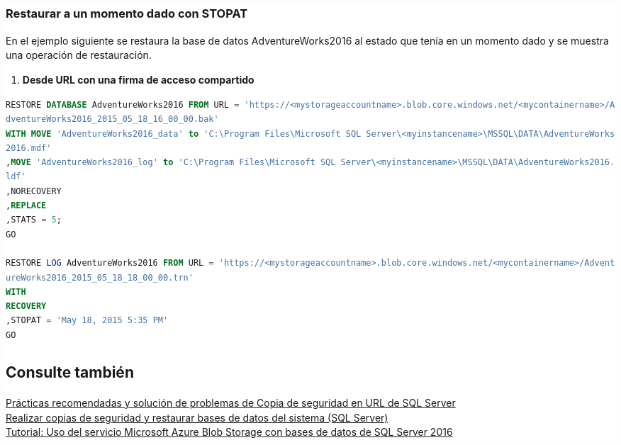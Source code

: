
  
  
###  <a name="PITR"></a> Restaurar a un momento dado con STOPAT  
 En el ejemplo siguiente se restaura la base de datos AdventureWorks2016 al estado que tenía en un momento dado y se muestra una operación de restauración.  
  
1.  **Desde URL con una firma de acceso compartido**  
  
   ```sql
   RESTORE DATABASE AdventureWorks2016 FROM URL = 'https://<mystorageaccountname>.blob.core.windows.net/<mycontainername>/AdventureWorks2016_2015_05_18_16_00_00.bak'   
   WITH MOVE 'AdventureWorks2016_data' to 'C:\Program Files\Microsoft SQL Server\<myinstancename>\MSSQL\DATA\AdventureWorks2016.mdf'  
   ,MOVE 'AdventureWorks2016_log' to 'C:\Program Files\Microsoft SQL Server\<myinstancename>\MSSQL\DATA\AdventureWorks2016.ldf'  
   ,NORECOVERY  
   ,REPLACE  
   ,STATS = 5;  
   GO   
  
   RESTORE LOG AdventureWorks2016 FROM URL = 'https://<mystorageaccountname>.blob.core.windows.net/<mycontainername>/AdventureWorks2016_2015_05_18_18_00_00.trn'   
   WITH   
   RECOVERY   
   ,STOPAT = 'May 18, 2015 5:35 PM'   
   GO  
   ```  
  
## <a name="see-also"></a>Consulte también  
 [Prácticas recomendadas y solución de problemas de Copia de seguridad en URL de SQL Server](../../relational-databases/backup-restore/sql-server-backup-to-url-best-practices-and-troubleshooting.md)   
 [Realizar copias de seguridad y restaurar bases de datos del sistema &#40;SQL Server&#41;](../../relational-databases/backup-restore/back-up-and-restore-of-system-databases-sql-server.md)   
 [Tutorial: Uso del servicio Microsoft Azure Blob Storage con bases de datos de SQL Server 2016](../tutorial-use-azure-blob-storage-service-with-sql-server-2016.md)  
  
  
